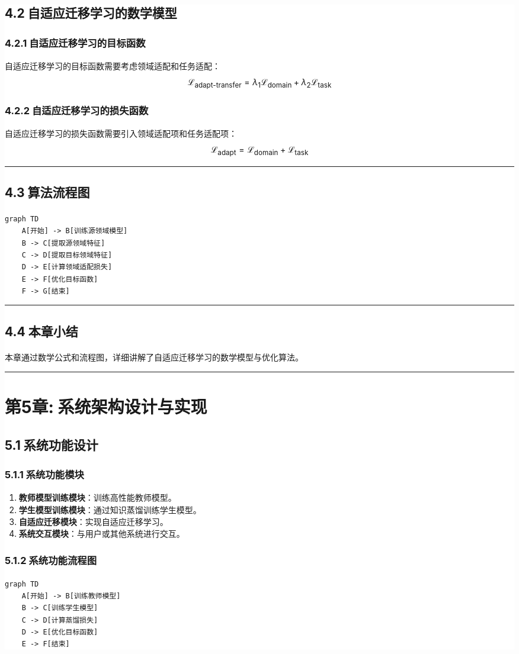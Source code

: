 
## 4.2 自适应迁移学习的数学模型
### 4.2.1 自适应迁移学习的目标函数
自适应迁移学习的目标函数需要考虑领域适配和任务适配：
$$
\mathcal{L}_{\text{adapt-transfer}} = \lambda_1 \mathcal{L}_{\text{domain}} + \lambda_2 \mathcal{L}_{\text{task}}
$$

### 4.2.2 自适应迁移学习的损失函数
自适应迁移学习的损失函数需要引入领域适配项和任务适配项：
$$
\mathcal{L}_{\text{adapt}} = \mathcal{L}_{\text{domain}} + \mathcal{L}_{\text{task}}
$$

---

## 4.3 算法流程图
```mermaid
graph TD
    A[开始] -> B[训练源领域模型]
    B -> C[提取源领域特征]
    C -> D[提取目标领域特征]
    D -> E[计算领域适配损失]
    E -> F[优化目标函数]
    F -> G[结束]
```

---

## 4.4 本章小结
本章通过数学公式和流程图，详细讲解了自适应迁移学习的数学模型与优化算法。

---

# 第5章: 系统架构设计与实现

## 5.1 系统功能设计
### 5.1.1 系统功能模块
1. **教师模型训练模块**：训练高性能教师模型。
2. **学生模型训练模块**：通过知识蒸馏训练学生模型。
3. **自适应迁移模块**：实现自适应迁移学习。
4. **系统交互模块**：与用户或其他系统进行交互。

### 5.1.2 系统功能流程图
```mermaid
graph TD
    A[开始] -> B[训练教师模型]
    B -> C[训练学生模型]
    C -> D[计算蒸馏损失]
    D -> E[优化目标函数]
    E -> F[结束]
```
